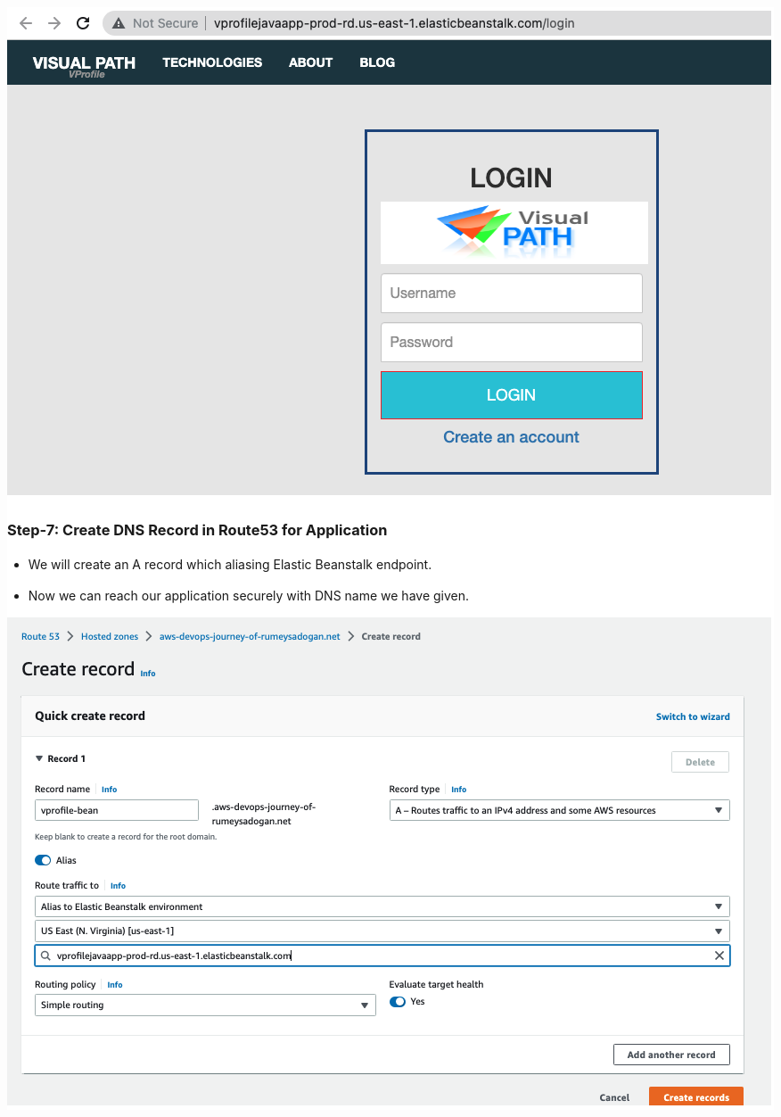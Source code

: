 ![](images/app-running-from-beanstalk.png)

### Step-7: Create DNS Record in Route53 for Application

- We will create an A record which aliasing Elastic Beanstalk endpoint.

- Now we can reach our application securely with DNS name we have given.

![](images/create-record-for-ebstalk.png)